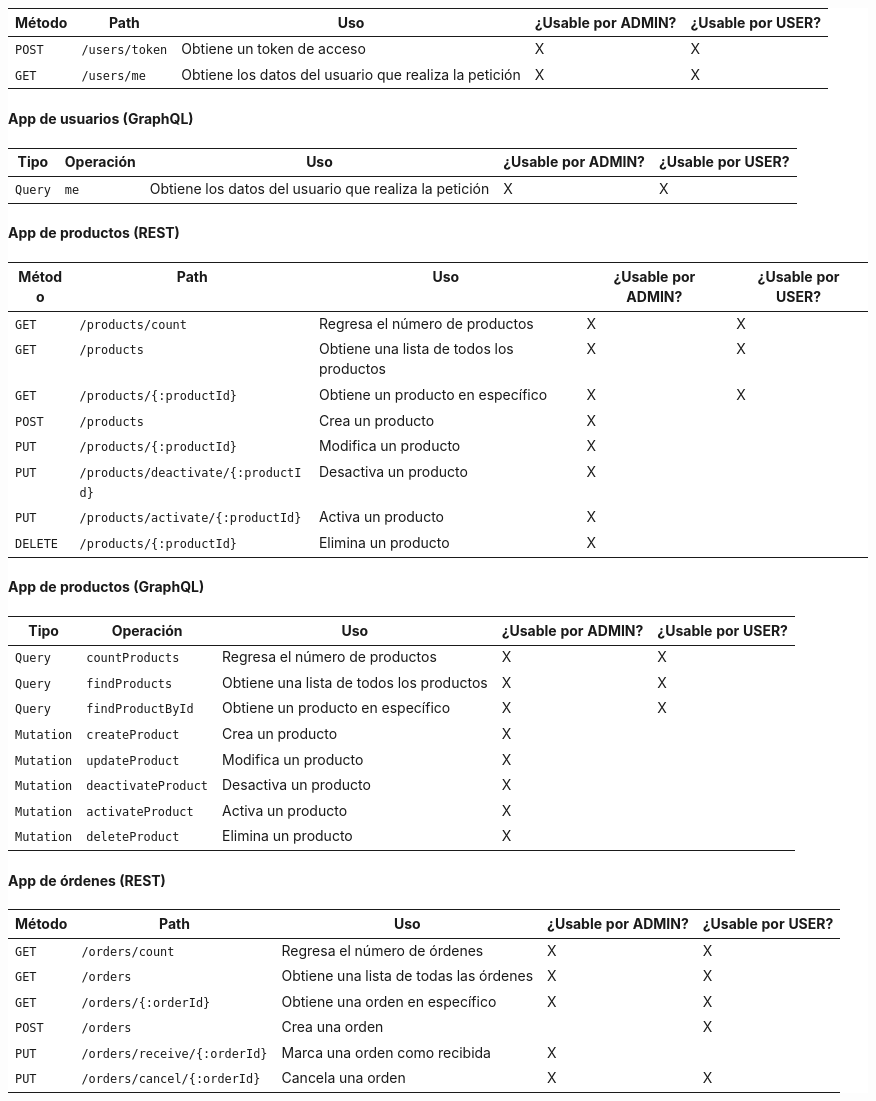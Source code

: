 | Método   | Path                                | Uso                                      | ¿Usable por ADMIN? | ¿Usable por USER? |
|----------|-------------------------------------|------------------------------------------|--------------------|-------------------|
| `POST`   | `/users/token`                      | Obtiene un token de acceso           | X                  | X                 |
| `GET`    | `/users/me`                         | Obtiene los datos del usuario que realiza la petición | X                  | X                 |

#### App de usuarios (GraphQL)

| Tipo       | Operación           | Uso                                      | ¿Usable por ADMIN? | ¿Usable por USER? |
|------------|---------------------|------------------------------------------|--------------------|-------------------|
| `Query`    | `me`     | Obtiene los datos del usuario que realiza la petición           | X                  | X                 |

#### App de productos (REST)

| Método   | Path                                | Uso                                      | ¿Usable por ADMIN? | ¿Usable por USER? |
|----------|-------------------------------------|------------------------------------------|--------------------|-------------------|
| `GET`    | `/products/count`                   | Regresa el número de productos           | X                  | X                 |
| `GET`    | `/products`                         | Obtiene una lista de todos los productos | X                  | X                 |
| `GET`    | `/products/{:productId}`            | Obtiene un producto en específico        | X                  | X                 |
| `POST`   | `/products`                         | Crea un producto                         | X                  |                   |
| `PUT`    | `/products/{:productId}`            | Modifica un producto                     | X                  |                   |
| `PUT`    | `/products/deactivate/{:productId}` | Desactiva un producto                    | X                  |                   |
| `PUT`    | `/products/activate/{:productId}`   | Activa un producto                       | X                  |                   |
| `DELETE` | `/products/{:productId}`            | Elimina un producto                      | X                  |                   |

#### App de productos (GraphQL)

| Tipo       | Operación           | Uso                                      | ¿Usable por ADMIN? | ¿Usable por USER? |
|------------|---------------------|------------------------------------------|--------------------|-------------------|
| `Query`    | `countProducts`     | Regresa el número de productos           | X                  | X                 |
| `Query`    | `findProducts`      | Obtiene una lista de todos los productos | X                  | X                 |
| `Query`    | `findProductById`   | Obtiene un producto en específico        | X                  | X                 |
| `Mutation` | `createProduct`     | Crea un producto                         | X                  |                   |
| `Mutation` | `updateProduct`     | Modifica un producto                     | X                  |                   |
| `Mutation` | `deactivateProduct` | Desactiva un producto                    | X                  |                   |
| `Mutation` | `activateProduct`   | Activa un producto                       | X                  |                   |
| `Mutation` | `deleteProduct`     | Elimina un producto                      | X                  |                   |

#### App de órdenes (REST)

| Método   | Path                         | Uso                                      | ¿Usable por ADMIN? | ¿Usable por USER? |
|----------|------------------------------|------------------------------------------|--------------------|-------------------|
| `GET`    | `/orders/count`              | Regresa el número de órdenes             | X                  | X                 |
| `GET`    | `/orders`                    | Obtiene una lista de todas las órdenes   | X                  | X                 |
| `GET`    | `/orders/{:orderId}`         | Obtiene una orden en específico          | X                  | X                 |
| `POST`   | `/orders`                    | Crea una orden                           |                    | X                 |
| `PUT`    | `/orders/receive/{:orderId}` | Marca una orden como recibida            | X                  |                   |
| `PUT`    | `/orders/cancel/{:orderId}`  | Cancela una orden                        | X                  | X                 |
